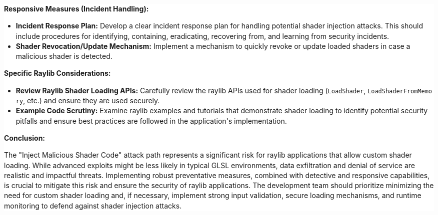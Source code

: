 **Responsive Measures (Incident Handling):**

*   **Incident Response Plan:**  Develop a clear incident response plan for handling potential shader injection attacks. This should include procedures for identifying, containing, eradicating, recovering from, and learning from security incidents.
*   **Shader Revocation/Update Mechanism:**  Implement a mechanism to quickly revoke or update loaded shaders in case a malicious shader is detected.

**Specific Raylib Considerations:**

*   **Review Raylib Shader Loading APIs:**  Carefully review the raylib APIs used for shader loading (`LoadShader`, `LoadShaderFromMemory`, etc.) and ensure they are used securely.
*   **Example Code Scrutiny:**  Examine raylib examples and tutorials that demonstrate shader loading to identify potential security pitfalls and ensure best practices are followed in the application's implementation.

**Conclusion:**

The "Inject Malicious Shader Code" attack path represents a significant risk for raylib applications that allow custom shader loading. While advanced exploits might be less likely in typical GLSL environments, data exfiltration and denial of service are realistic and impactful threats. Implementing robust preventative measures, combined with detective and responsive capabilities, is crucial to mitigate this risk and ensure the security of raylib applications. The development team should prioritize minimizing the need for custom shader loading and, if necessary, implement strong input validation, secure loading mechanisms, and runtime monitoring to defend against shader injection attacks.